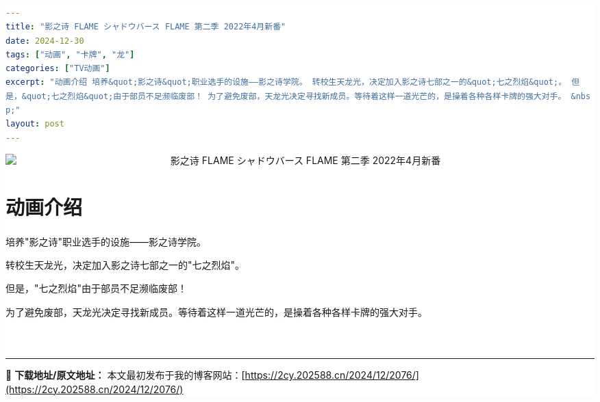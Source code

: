 ```yaml
---
title: "影之诗 FLAME シャドウバース FLAME 第二季 2022年4月新番"
date: 2024-12-30
tags: ["动画", "卡牌", "龙"]
categories: ["TV动画"]
excerpt: "动画介绍 培养&quot;影之诗&quot;职业选手的设施——影之诗学院。 转校生天龙光，决定加入影之诗七部之一的&quot;七之烈焰&quot;。 但是，&quot;七之烈焰&quot;由于部员不足濒临废部！ 为了避免废部，天龙光决定寻找新成员。等待着这样一道光芒的，是操着各种各样卡牌的强大对手。 &nbsp;"
layout: post
---
```


<div>
<div></div>
<div>
<p style="text-align: center;"><img style="display: block; margin-left: auto; margin-right: auto; width: 100%; height: auto;" src="https://2cy.202588.cn//wp-content/uploads/2024/12/20241231_677399aedbc9c.webp" alt="影之诗 FLAME シャドウバース FLAME 第二季 2022年4月新番" /></p>

<h1 style="white-space: normal; text-align: left;">动画介绍</h1>
培养"影之诗"职业选手的设施——影之诗学院。

转校生天龙光，决定加入影之诗七部之一的"七之烈焰"。

但是，"七之烈焰"由于部员不足濒临废部！

为了避免废部，天龙光决定寻找新成员。等待着这样一道光芒的，是操着各种各样卡牌的强大对手。

&nbsp;
<h3 style="white-space: normal; text-align: left;"></h3>
</div>
</div>

---
📖 **下载地址/原文地址：** 本文最初发布于我的博客网站：[https://2cy.202588.cn/2024/12/2076/](https://2cy.202588.cn/2024/12/2076/)
